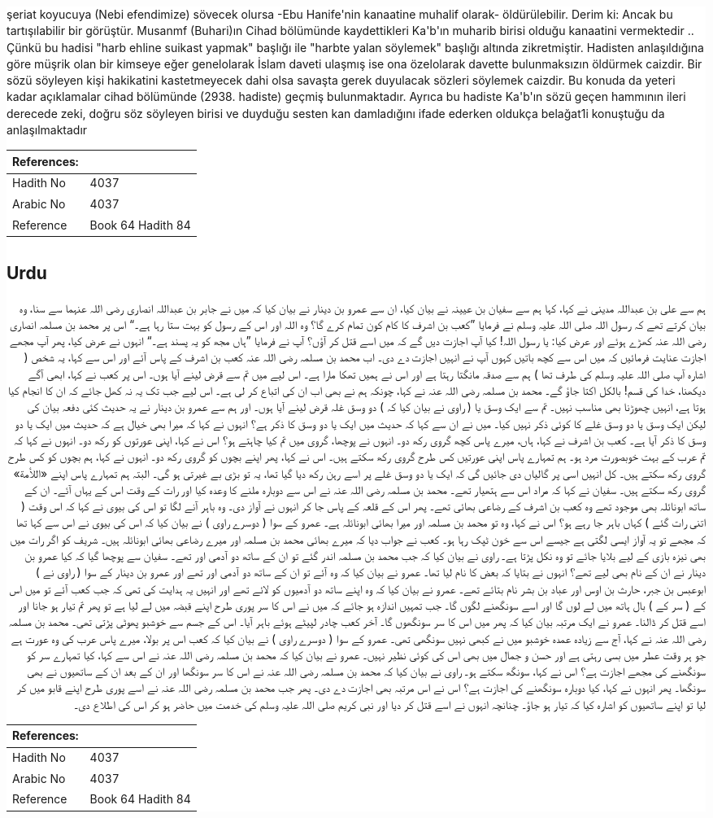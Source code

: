 şeriat koyucuya (Nebi efendimize) sövecek olursa -Ebu Hanife'nin kanaatine muhalif olarak- öldürülebilir. Derim ki: Ancak bu tartışılabilir bir görüştür. Musanmf (Buhari)ın Cihad bölümünde kaydettikleri Ka'b'ın muharib birisi olduğu kanaatini vermektedir .. Çünkü bu hadisi "harb ehline suikast yapmak" başlığı ile "harbte yalan söylemek" başlığı altında zikretmiştir. Hadisten anlaşıldığına göre müşrik olan bir kimseye eğer genelolarak İslam daveti ulaşmış ise ona özelolarak davette bulunmaksızın öldürmek caizdir. Bir sözü söyleyen kişi hakikatini kastetmeyecek dahi olsa savaşta gerek duyulacak sözleri söylemek caizdir. Bu konuda da yeteri kadar açıklamalar cihad bölümünde (2938. hadiste) geçmiş bulunmaktadır. Ayrıca bu hadiste Ka'b'ın sözü geçen hammının ileri derecede zeki, doğru söz söyleyen birisi ve duyduğu sesten kan damladığını ifade ederken oldukça belağat1i konuştuğu da anlaşılmaktadır
</div>
<div style={{backgroundColor:'#f8f9fa',padding:20, marginBottom: 10}}><table> <thead> <tr> <th>References:</th> <th></th> </tr> </thead> <tbody><tr><td>Hadith No</td><td>4037</td></tr><tr><td>Arabic No</td><td>4037</td></tr><tr><td>Reference</td><td>Book 64 Hadith 84</td></tr></tbody></table></div>

## Urdu


<div dir="rtl" lang="ur" style={{fontSize:'larger',backgroundColor:'#f8f9fa',padding:20}}>
ہم سے علی بن عبداللہ مدینی نے کہا، کہا ہم سے سفیان بن عیینہ نے بیان کیا، ان سے عمرو بن دینار نے بیان کیا کہ میں نے جابر بن عبداللہ انصاری رضی اللہ عنہما سے سنا، وہ بیان کرتے تھے کہ رسول اللہ صلی اللہ علیہ وسلم نے فرمایا ”کعب بن اشرف کا کام کون تمام کرے گا؟ وہ اللہ اور اس کے رسول کو بہت ستا رہا ہے۔“ اس پر محمد بن مسلمہ انصاری رضی اللہ عنہ کھڑے ہوئے اور عرض کیا: یا رسول اللہ! کیا آپ اجازت دیں گے کہ میں اسے قتل کر آؤں؟ آپ نے فرمایا ”ہاں مجھ کو یہ پسند ہے۔“ انہوں نے عرض کیا، پھر آپ مجھے اجازت عنایت فرمائیں کہ میں اس سے کچھ باتیں کہوں آپ نے انہیں اجازت دے دی۔ اب محمد بن مسلمہ رضی اللہ عنہ کعب بن اشرف کے پاس آئے اور اس سے کہا، یہ شخص ( اشارہ آپ صلی اللہ علیہ وسلم کی طرف تھا ) ہم سے صدقہ مانگتا رہتا ہے اور اس نے ہمیں تھکا مارا ہے۔ اس لیے میں تم سے قرض لینے آیا ہوں۔ اس پر کعب نے کہا، ابھی آگے دیکھنا، خدا کی قسم! بالکل اکتا جاؤ گے۔ محمد بن مسلمہ رضی اللہ عنہ نے کہا، چونکہ ہم نے بھی اب ان کی اتباع کر لی ہے۔ اس لیے جب تک یہ نہ کھل جائے کہ ان کا انجام کیا ہوتا ہے، انہیں چھوڑنا بھی مناسب نہیں۔ تم سے ایک وسق یا ( راوی نے بیان کیا کہ ) دو وسق غلہ قرض لینے آیا ہوں۔ اور ہم سے عمرو بن دینار نے یہ حدیث کئی دفعہ بیان کی لیکن ایک وسق یا دو وسق غلے کا کوئی ذکر نہیں کیا۔ میں نے ان سے کہا کہ حدیث میں ایک یا دو وسق کا ذکر ہے؟ انہوں نے کہا کہ میرا بھی خیال ہے کہ حدیث میں ایک یا دو وسق کا ذکر آیا ہے۔ کعب بن اشرف نے کہا، ہاں، میرے پاس کچھ گروی رکھ دو۔ انہوں نے پوچھا، گروی میں تم کیا چاہتے ہو؟ اس نے کہا، اپنی عورتوں کو رکھ دو۔ انہوں نے کہا کہ تم عرب کے بہت خوبصورت مرد ہو۔ ہم تمہارے پاس اپنی عورتیں کس طرح گروی رکھ سکتے ہیں۔ اس نے کہا، پھر اپنے بچوں کو گروی رکھ دو۔ انہوں نے کہا، ہم بچوں کو کس طرح گروی رکھ سکتے ہیں۔ کل انہیں اسی پر گالیاں دی جائیں گی کہ ایک یا دو وسق غلے پر اسے رہن رکھ دیا گیا تھا، یہ تو بڑی بے غیرتی ہو گی۔ البتہ ہم تمہارے پاس اپنے «اللأمة» گروی رکھ سکتے ہیں۔ سفیان نے کہا کہ مراد اس سے ہتھیار تھے۔ محمد بن مسلمہ رضی اللہ عنہ نے اس سے دوبارہ ملنے کا وعدہ کیا اور رات کے وقت اس کے یہاں آئے۔ ان کے ساتھ ابونائلہ بھی موجود تھے وہ کعب بن اشرف کے رضاعی بھائی تھے۔ پھر اس کے قلعہ کے پاس جا کر انہوں نے آواز دی۔ وہ باہر آنے لگا تو اس کی بیوی نے کہا کہ اس وقت ( اتنی رات گئے ) کہاں باہر جا رہے ہو؟ اس نے کہا، وہ تو محمد بن مسلمہ اور میرا بھائی ابونائلہ ہے۔ عمرو کے سوا ( دوسرے راوی ) نے بیان کیا کہ اس کی بیوی نے اس سے کہا تھا کہ مجھے تو یہ آواز ایسی لگتی ہے جیسے اس سے خون ٹپک رہا ہو۔ کعب نے جواب دیا کہ میرے بھائی محمد بن مسلمہ اور میرے رضاعی بھائی ابونائلہ ہیں۔ شریف کو اگر رات میں بھی نیزہ بازی کے لیے بلایا جائے تو وہ نکل پڑتا ہے۔ راوی نے بیان کیا کہ جب محمد بن مسلمہ اندر گئے تو ان کے ساتھ دو آدمی اور تھے۔ سفیان سے پوچھا گیا کہ کیا عمرو بن دینار نے ان کے نام بھی لیے تھے؟ انہوں نے بتایا کہ بعض کا نام لیا تھا۔ عمرو نے بیان کیا کہ وہ آئے تو ان کے ساتھ دو آدمی اور تھے اور عمرو بن دینار کے سوا ( راوی نے ) ابوعبس بن جبر، حارث بن اوس اور عباد بن بشر نام بتائے تھے۔ عمرو نے بیان کیا کہ وہ اپنے ساتھ دو آدمیوں کو لائے تھے اور انہیں یہ ہدایت کی تھی کہ جب کعب آئے تو میں اس کے ( سر کے ) بال ہاتھ میں لے لوں گا اور اسے سونگھنے لگوں گا۔ جب تمہیں اندازہ ہو جائے کہ میں نے اس کا سر پوری طرح اپنے قبضہ میں لے لیا ہے تو پھر تم تیار ہو جانا اور اسے قتل کر ڈالنا۔ عمرو نے ایک مرتبہ بیان کیا کہ پھر میں اس کا سر سونگھوں گا۔ آخر کعب چادر لپیٹے ہوئے باہر آیا۔ اس کے جسم سے خوشبو پھوٹی پڑتی تھی۔ محمد بن مسلمہ رضی اللہ عنہ نے کہا، آج سے زیادہ عمدہ خوشبو میں نے کبھی نہیں سونگھی تھی۔ عمرو کے سوا ( دوسرے راوی ) نے بیان کیا کہ کعب اس پر بولا، میرے پاس عرب کی وہ عورت ہے جو ہر وقت عطر میں بسی رہتی ہے اور حسن و جمال میں بھی اس کی کوئی نظیر نہیں۔ عمرو نے بیان کیا کہ محمد بن مسلمہ رضی اللہ عنہ نے اس سے کہا، کیا تمہارے سر کو سونگھنے کی مجھے اجازت ہے؟ اس نے کہا، سونگھ سکتے ہو۔ راوی نے بیان کیا کہ محمد بن مسلمہ رضی اللہ عنہ نے اس کا سر سونگھا اور ان کے بعد ان کے ساتھیوں نے بھی سونگھا۔ پھر انہوں نے کہا، کیا دوبارہ سونگھنے کی اجازت ہے؟ اس نے اس مرتبہ بھی اجازت دے دی۔ پھر جب محمد بن مسلمہ رضی اللہ عنہ نے اسے پوری طرح اپنے قابو میں کر لیا تو اپنے ساتھیوں کو اشارہ کیا کہ تیار ہو جاؤ۔ چنانچہ انہوں نے اسے قتل کر دیا اور نبی کریم صلی اللہ علیہ وسلم کی خدمت میں حاضر ہو کر اس کی اطلاع دی۔
</div>
<div style={{backgroundColor:'#f8f9fa',padding:20, marginBottom: 10}}><table> <thead> <tr> <th>References:</th> <th></th> </tr> </thead> <tbody><tr><td>Hadith No</td><td>4037</td></tr><tr><td>Arabic No</td><td>4037</td></tr><tr><td>Reference</td><td>Book 64 Hadith 84</td></tr></tbody></table></div>